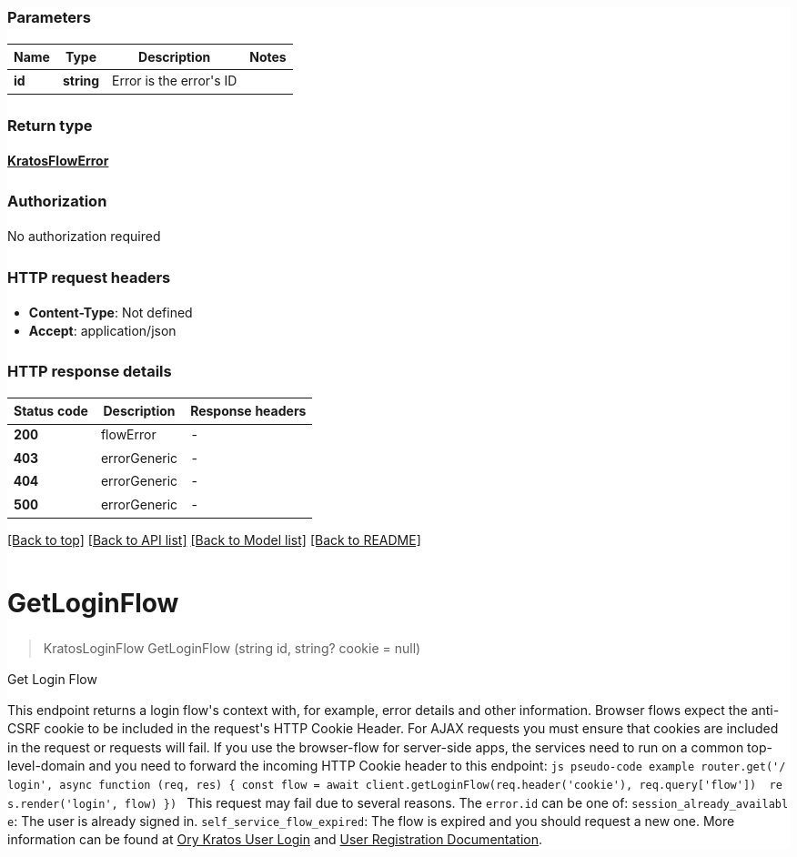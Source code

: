### Parameters

| Name | Type | Description | Notes |
|------|------|-------------|-------|
| **id** | **string** | Error is the error&#39;s ID |  |

### Return type

[**KratosFlowError**](KratosFlowError.md)

### Authorization

No authorization required

### HTTP request headers

 - **Content-Type**: Not defined
 - **Accept**: application/json


### HTTP response details
| Status code | Description | Response headers |
|-------------|-------------|------------------|
| **200** | flowError |  -  |
| **403** | errorGeneric |  -  |
| **404** | errorGeneric |  -  |
| **500** | errorGeneric |  -  |

[[Back to top]](#) [[Back to API list]](../README.md#documentation-for-api-endpoints) [[Back to Model list]](../README.md#documentation-for-models) [[Back to README]](../README.md)

<a id="getloginflow"></a>
# **GetLoginFlow**
> KratosLoginFlow GetLoginFlow (string id, string? cookie = null)

Get Login Flow

This endpoint returns a login flow's context with, for example, error details and other information.  Browser flows expect the anti-CSRF cookie to be included in the request's HTTP Cookie Header. For AJAX requests you must ensure that cookies are included in the request or requests will fail.  If you use the browser-flow for server-side apps, the services need to run on a common top-level-domain and you need to forward the incoming HTTP Cookie header to this endpoint:  ```js pseudo-code example router.get('/login', async function (req, res) { const flow = await client.getLoginFlow(req.header('cookie'), req.query['flow'])  res.render('login', flow) }) ```  This request may fail due to several reasons. The `error.id` can be one of:  `session_already_available`: The user is already signed in. `self_service_flow_expired`: The flow is expired and you should request a new one.  More information can be found at [Ory Kratos User Login](https://www.ory.sh/docs/kratos/self-service/flows/user-login) and [User Registration Documentation](https://www.ory.sh/docs/kratos/self-service/flows/user-registration).
